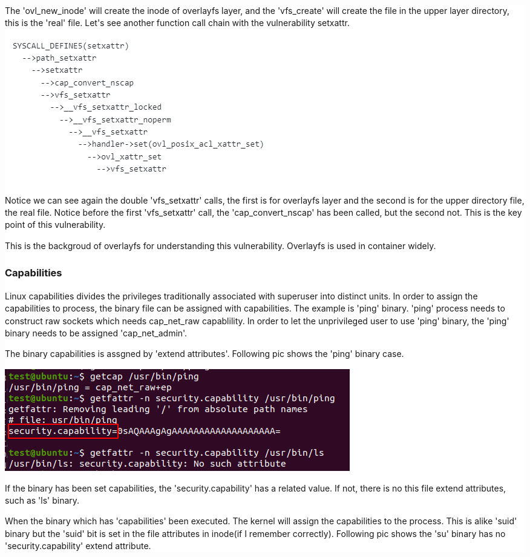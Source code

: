 The 'ovl_new_inode' will create the inode of overlayfs layer, and the 'vfs_create' will create the file in the upper layer directory, this is the 'real' file. Let's see another function call chain with the vulnerability setxattr.

![](/assets/img/cve_2021_3493/4.png)

Notice we can see again the double 'vfs_setxattr' calls, the first is for overlayfs layer and the second is for the upper directory file, the real file. Notice before the first 'vfs_setxattr' call, the 'cap_convert_nscap' has been called, but the second not. This is the key point of this vulnerability.

This is the backgroud of overlayfs for understanding this vulnerability. Overlayfs is used in container widely.

<h3> Capabilities </h3>

Linux capabilities divides the privileges traditionally associated with superuser into distinct units. In order to assign the capabilities to process, the binary file can be assigned with capabilities. The example is 'ping' binary. 'ping' process needs to construct raw sockets which needs cap_net_raw capablility. In order to let the unprivileged user to use 'ping' binary, the 'ping' binary needs to be assigned 'cap_net_admin'. 

The binary capabilities is assgned by 'extend attributes'. Following pic shows the 'ping' binary case. 

![](/assets/img/cve_2021_3493/5.png)

If the binary has been set capabilities, the 'security.capability' has a related value. If not, there is no this file extend attributes, such as 'ls' binary.

When the binary which has 'capabilities' been executed. The kernel will assign the capabilities to the process. This is alike 'suid' binary but the 'suid' bit is set in the file attributes in inode(if I remember correctly). Following pic shows the 'su' binary has no 'security.capability' extend attribute.
